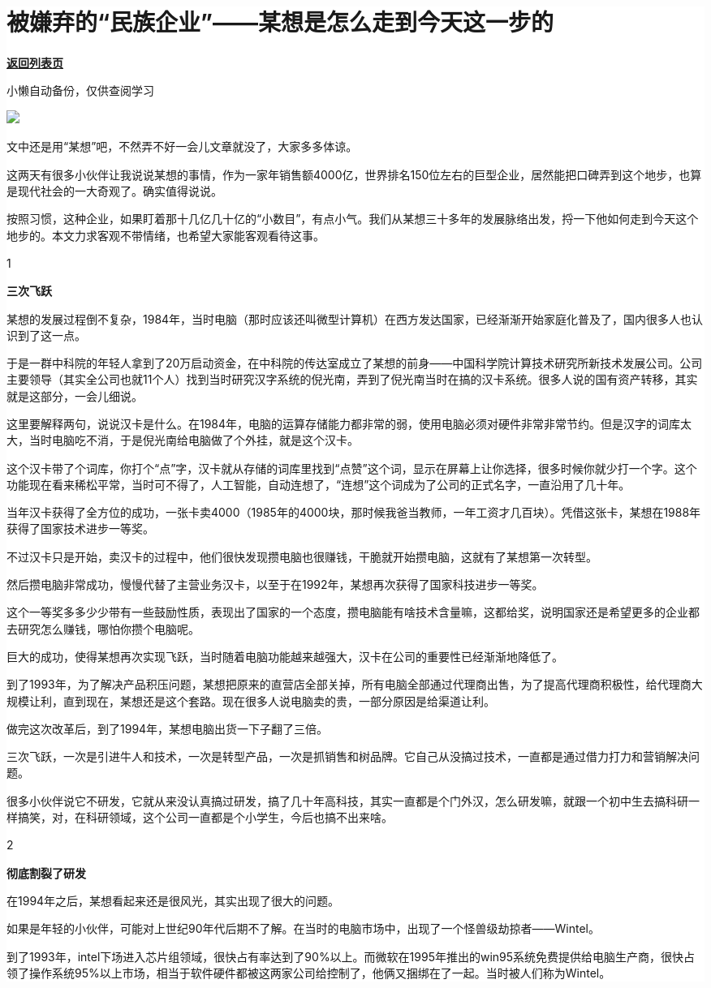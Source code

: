 # 被嫌弃的“民族企业”——某想是怎么走到今天这一步的

[**返回列表页**](/gzh/九边)

小懒自动备份，仅供查阅学习

****![](https://mmbiz.qpic.cn/mmbiz_gif/Lvm6UAoJibrP9JEWQRXR3swLXRYlFicicbg2q6gYPiapiaCkPr8GibxibGO0jcDe76cnAUJ3KBkCmyTIZBueDAOslJ0Zw/640?wx_fmt=gif)****

  

文中还是用“某想”吧，不然弄不好一会儿文章就没了，大家多多体谅。

这两天有很多小伙伴让我说说某想的事情，作为一家年销售额4000亿，世界排名150位左右的巨型企业，居然能把口碑弄到这个地步，也算是现代社会的一大奇观了。确实值得说说。

按照习惯，这种企业，如果盯着那十几亿几十亿的“小数目”，有点小气。我们从某想三十多年的发展脉络出发，捋一下他如何走到今天这个地步的。本文力求客观不带情绪，也希望大家能客观看待这事。

1

**三次飞跃**

某想的发展过程倒不复杂，1984年，当时电脑（那时应该还叫微型计算机）在西方发达国家，已经渐渐开始家庭化普及了，国内很多人也认识到了这一点。

于是一群中科院的年轻人拿到了20万启动资金，在中科院的传达室成立了某想的前身——中国科学院计算技术研究所新技术发展公司。公司主要领导（其实全公司也就11个人）找到当时研究汉字系统的倪光南，弄到了倪光南当时在搞的汉卡系统。很多人说的国有资产转移，其实就是这部分，一会儿细说。

这里要解释两句，说说汉卡是什么。在1984年，电脑的运算存储能力都非常的弱，使用电脑必须对硬件非常非常节约。但是汉字的词库太大，当时电脑吃不消，于是倪光南给电脑做了个外挂，就是这个汉卡。

这个汉卡带了个词库，你打个“点”字，汉卡就从存储的词库里找到“点赞”这个词，显示在屏幕上让你选择，很多时候你就少打一个字。这个功能现在看来稀松平常，当时可不得了，人工智能，自动连想了，“连想”这个词成为了公司的正式名字，一直沿用了几十年。

当年汉卡获得了全方位的成功，一张卡卖4000（1985年的4000块，那时候我爸当教师，一年工资才几百块）。凭借这张卡，某想在1988年获得了国家技术进步一等奖。

不过汉卡只是开始，卖汉卡的过程中，他们很快发现攒电脑也很赚钱，干脆就开始攒电脑，这就有了某想第一次转型。

然后攒电脑非常成功，慢慢代替了主营业务汉卡，以至于在1992年，某想再次获得了国家科技进步一等奖。

这个一等奖多多少少带有一些鼓励性质，表现出了国家的一个态度，攒电脑能有啥技术含量嘛，这都给奖，说明国家还是希望更多的企业都去研究怎么赚钱，哪怕你攒个电脑呢。

巨大的成功，使得某想再次实现飞跃，当时随着电脑功能越来越强大，汉卡在公司的重要性已经渐渐地降低了。

到了1993年，为了解决产品积压问题，某想把原来的直营店全部关掉，所有电脑全部通过代理商出售，为了提高代理商积极性，给代理商大规模让利，直到现在，某想还是这个套路。现在很多人说电脑卖的贵，一部分原因是给渠道让利。

做完这次改革后，到了1994年，某想电脑出货一下子翻了三倍。

三次飞跃，一次是引进牛人和技术，一次是转型产品，一次是抓销售和树品牌。它自己从没搞过技术，一直都是通过借力打力和营销解决问题。

很多小伙伴说它不研发，它就从来没认真搞过研发，搞了几十年高科技，其实一直都是个门外汉，怎么研发嘛，就跟一个初中生去搞科研一样搞笑，对，在科研领域，这个公司一直都是个小学生，今后也搞不出来啥。

2

**彻底割裂了研发**

  

在1994年之后，某想看起来还是很风光，其实出现了很大的问题。

如果是年轻的小伙伴，可能对上世纪90年代后期不了解。在当时的电脑市场中，出现了一个怪兽级劫掠者——Wintel。

到了1993年，intel下场进入芯片组领域，很快占有率达到了90%以上。而微软在1995年推出的win95系统免费提供给电脑生产商，很快占领了操作系统95%以上市场，相当于软件硬件都被这两家公司给控制了，他俩又捆绑在了一起。当时被人们称为Wintel。

